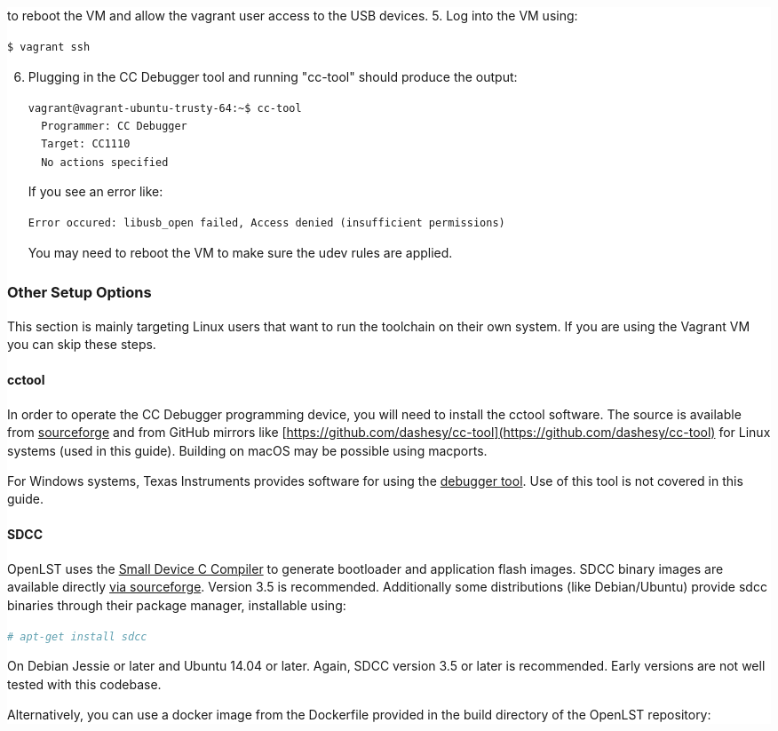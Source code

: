    to reboot the VM and allow the vagrant user access to the USB devices.
5. Log into the VM using:
   ```
   $ vagrant ssh
   ```
6. Plugging in the CC Debugger tool and running "cc-tool" should produce the
   output:
   ```
   vagrant@vagrant-ubuntu-trusty-64:~$ cc-tool
     Programmer: CC Debugger
     Target: CC1110
     No actions specified
   ```
   If you see an error like:
   ```
   Error occured: libusb_open failed, Access denied (insufficient permissions)
   ```
   You may need to reboot the VM to make sure the udev rules are applied.

### Other Setup Options

This section is mainly targeting Linux users that want to run the toolchain on
their own system. If you are using the Vagrant VM you can skip these steps.

#### cctool

In order to operate the CC Debugger programming device, you will need to
install the cctool software. The source is available from
[sourceforge](https://sourceforge.net/projects/cctool/) and from GitHub mirrors
like [https://github.com/dashesy/cc-tool](https://github.com/dashesy/cc-tool)
for Linux systems (used in this guide). Building on macOS may be possible using
macports.

For Windows systems, Texas Instruments provides software for using the
[debugger tool](http://www.ti.com/tool/flash-programmer). Use of this tool is
not covered in this guide.

#### SDCC

OpenLST uses the [Small Device C Compiler](http://sdcc.sourceforge.net/) to
generate bootloader and application flash images. SDCC binary images are
available directly [via sourceforge](
https://sourceforge.net/projects/sdcc/files/). Version 3.5 is recommended.
Additionally some distributions (like Debian/Ubuntu) provide sdcc binaries
through their package manager, installable using:

```bash
# apt-get install sdcc
```

On Debian Jessie or later and Ubuntu 14.04 or later. Again, SDCC version 3.5 or
later is recommended. Early versions are not well tested with this codebase.

Alternatively, you can use a docker image from the Dockerfile provided in the
build directory of the OpenLST repository:
